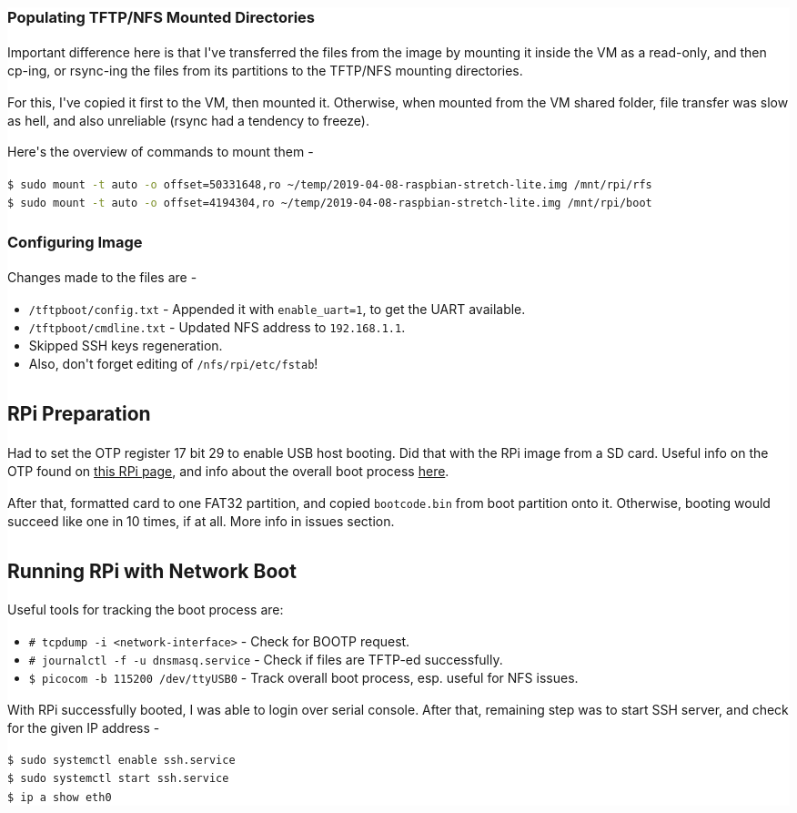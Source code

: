 ### Populating TFTP/NFS Mounted Directories

Important difference here is that I've transferred the files from the
image by mounting it inside the VM as a read-only, and then cp-ing, or
rsync-ing the files from its partitions to the TFTP/NFS mounting
directories.
    
For this, I've copied it first to the VM, then mounted it. Otherwise,
when mounted from the VM shared folder, file transfer was slow as hell,
and also unreliable (rsync had a tendency to freeze).

Here's the overview of commands to mount them -

```bash
$ sudo mount -t auto -o offset=50331648,ro ~/temp/2019-04-08-raspbian-stretch-lite.img /mnt/rpi/rfs
$ sudo mount -t auto -o offset=4194304,ro ~/temp/2019-04-08-raspbian-stretch-lite.img /mnt/rpi/boot
```

### Configuring Image

Changes made to the files are -

*   `/tftpboot/config.txt` - Appended it with `enable_uart=1`, to get
    the UART available.
*   `/tftpboot/cmdline.txt` - Updated NFS address to `192.168.1.1`.
*   Skipped SSH keys regeneration.
*   Also, don't forget editing of `/nfs/rpi/etc/fstab`!

## RPi Preparation

Had to set the OTP register 17 bit 29 to enable USB host booting. Did
that with the RPi image from a SD card. Useful info on the OTP found on
[this RPi page][otpbits], and info about the overall boot process
[here][bootflow].

After that, formatted card to one FAT32 partition, and copied
`bootcode.bin` from boot partition onto it. Otherwise, booting would
succeed like one in 10 times, if at all. More info in issues section.


## Running RPi with Network Boot

Useful tools for tracking the boot process are:

*   `# tcpdump -i <network-interface>` - Check for BOOTP request.
*   `# journalctl -f -u dnsmasq.service` - Check if files are TFTP-ed
    successfully.
*   `$ picocom -b 115200 /dev/ttyUSB0` - Track overall boot process,
    esp. useful for NFS issues.

With RPi successfully booted, I was able to login over serial console.
After that, remaining step was to start SSH server, and check for the
given IP address -

```bash
$ sudo systemctl enable ssh.service
$ sudo systemctl start ssh.service
$ ip a show eth0
```


[netboot]: <https://www.raspberrypi.org/documentation/hardware/raspberrypi/bootmodes/net.md>
[nettut]: <https://www.raspberrypi.org/documentation/hardware/raspberrypi/bootmodes/net_tutorial.md>
[bootflow]: <https://github.com/raspberrypi/documentation/blob/master/hardware/raspberrypi/bootmodes/bootflow.md>
[rpi-boot]: <https://wiki.beyondlogic.org/index.php?title=Understanding_RaspberryPi_Boot_Process>
[bootcode]: <https://www.raspberrypi.org/forums/viewtopic.php?p=1205779#p1205779>
[rpi-dl]: <https://downloads.raspberrypi.org/>
[buster-boot-fail]: <https://www.raspberrypi.org/forums/viewtopic.php?p=1496972>
[otpbits]: <https://www.raspberrypi.org/documentation/hardware/raspberrypi/otpbits.md>
[netplan-config]: <https://vitux.com/how-to-configure-networking-with-netplan-on-ubuntu/>
[netplan-examples]: <https://netplan.io/examples>